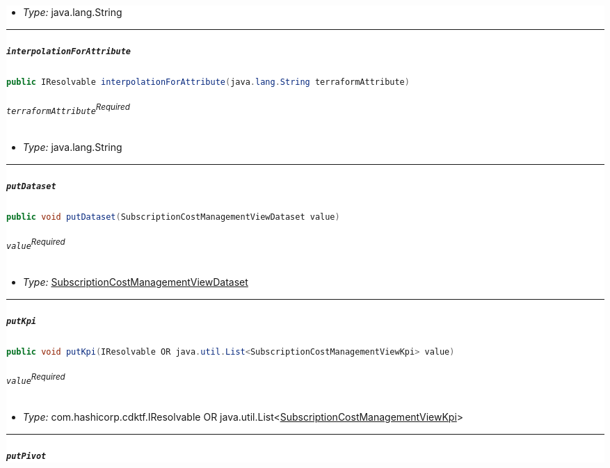 - *Type:* java.lang.String

---

##### `interpolationForAttribute` <a name="interpolationForAttribute" id="@cdktf/provider-azurerm.subscriptionCostManagementView.SubscriptionCostManagementView.interpolationForAttribute"></a>

```java
public IResolvable interpolationForAttribute(java.lang.String terraformAttribute)
```

###### `terraformAttribute`<sup>Required</sup> <a name="terraformAttribute" id="@cdktf/provider-azurerm.subscriptionCostManagementView.SubscriptionCostManagementView.interpolationForAttribute.parameter.terraformAttribute"></a>

- *Type:* java.lang.String

---

##### `putDataset` <a name="putDataset" id="@cdktf/provider-azurerm.subscriptionCostManagementView.SubscriptionCostManagementView.putDataset"></a>

```java
public void putDataset(SubscriptionCostManagementViewDataset value)
```

###### `value`<sup>Required</sup> <a name="value" id="@cdktf/provider-azurerm.subscriptionCostManagementView.SubscriptionCostManagementView.putDataset.parameter.value"></a>

- *Type:* <a href="#@cdktf/provider-azurerm.subscriptionCostManagementView.SubscriptionCostManagementViewDataset">SubscriptionCostManagementViewDataset</a>

---

##### `putKpi` <a name="putKpi" id="@cdktf/provider-azurerm.subscriptionCostManagementView.SubscriptionCostManagementView.putKpi"></a>

```java
public void putKpi(IResolvable OR java.util.List<SubscriptionCostManagementViewKpi> value)
```

###### `value`<sup>Required</sup> <a name="value" id="@cdktf/provider-azurerm.subscriptionCostManagementView.SubscriptionCostManagementView.putKpi.parameter.value"></a>

- *Type:* com.hashicorp.cdktf.IResolvable OR java.util.List<<a href="#@cdktf/provider-azurerm.subscriptionCostManagementView.SubscriptionCostManagementViewKpi">SubscriptionCostManagementViewKpi</a>>

---

##### `putPivot` <a name="putPivot" id="@cdktf/provider-azurerm.subscriptionCostManagementView.SubscriptionCostManagementView.putPivot"></a>
